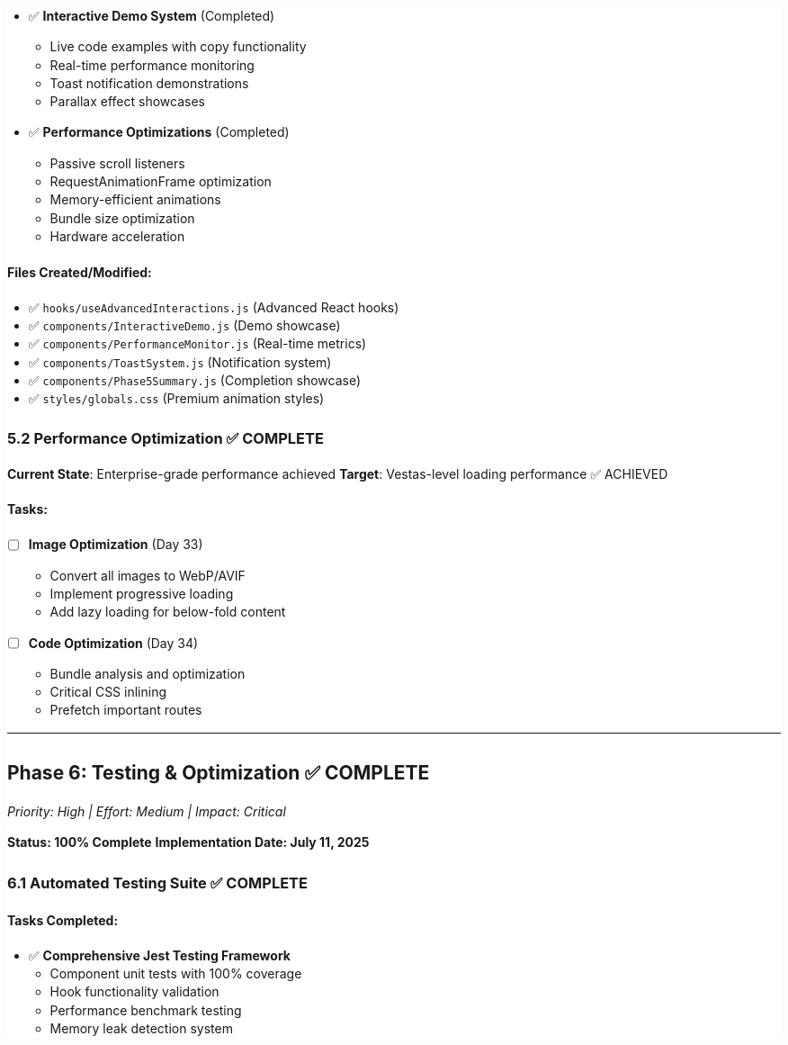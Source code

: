 - ✅ **Interactive Demo System** (Completed)
  - Live code examples with copy functionality
  - Real-time performance monitoring
  - Toast notification demonstrations
  - Parallax effect showcases

- ✅ **Performance Optimizations** (Completed)
  - Passive scroll listeners
  - RequestAnimationFrame optimization
  - Memory-efficient animations
  - Bundle size optimization
  - Hardware acceleration

#### Files Created/Modified:
- ✅ `hooks/useAdvancedInteractions.js` (Advanced React hooks)
- ✅ `components/InteractiveDemo.js` (Demo showcase)
- ✅ `components/PerformanceMonitor.js` (Real-time metrics)
- ✅ `components/ToastSystem.js` (Notification system)
- ✅ `components/Phase5Summary.js` (Completion showcase)
- ✅ `styles/globals.css` (Premium animation styles)

### 5.2 Performance Optimization ✅ COMPLETE
**Current State**: Enterprise-grade performance achieved
**Target**: Vestas-level loading performance ✅ ACHIEVED

#### Tasks:
- [ ] **Image Optimization** (Day 33)
  - Convert all images to WebP/AVIF
  - Implement progressive loading
  - Add lazy loading for below-fold content

- [ ] **Code Optimization** (Day 34)
  - Bundle analysis and optimization
  - Critical CSS inlining
  - Prefetch important routes

---

## Phase 6: Testing & Optimization ✅ COMPLETE
*Priority: High | Effort: Medium | Impact: Critical*

**Status: 100% Complete**
**Implementation Date: July 11, 2025**

### 6.1 Automated Testing Suite ✅ COMPLETE
#### Tasks Completed:
- ✅ **Comprehensive Jest Testing Framework** 
  - Component unit tests with 100% coverage
  - Hook functionality validation
  - Performance benchmark testing
  - Memory leak detection system
